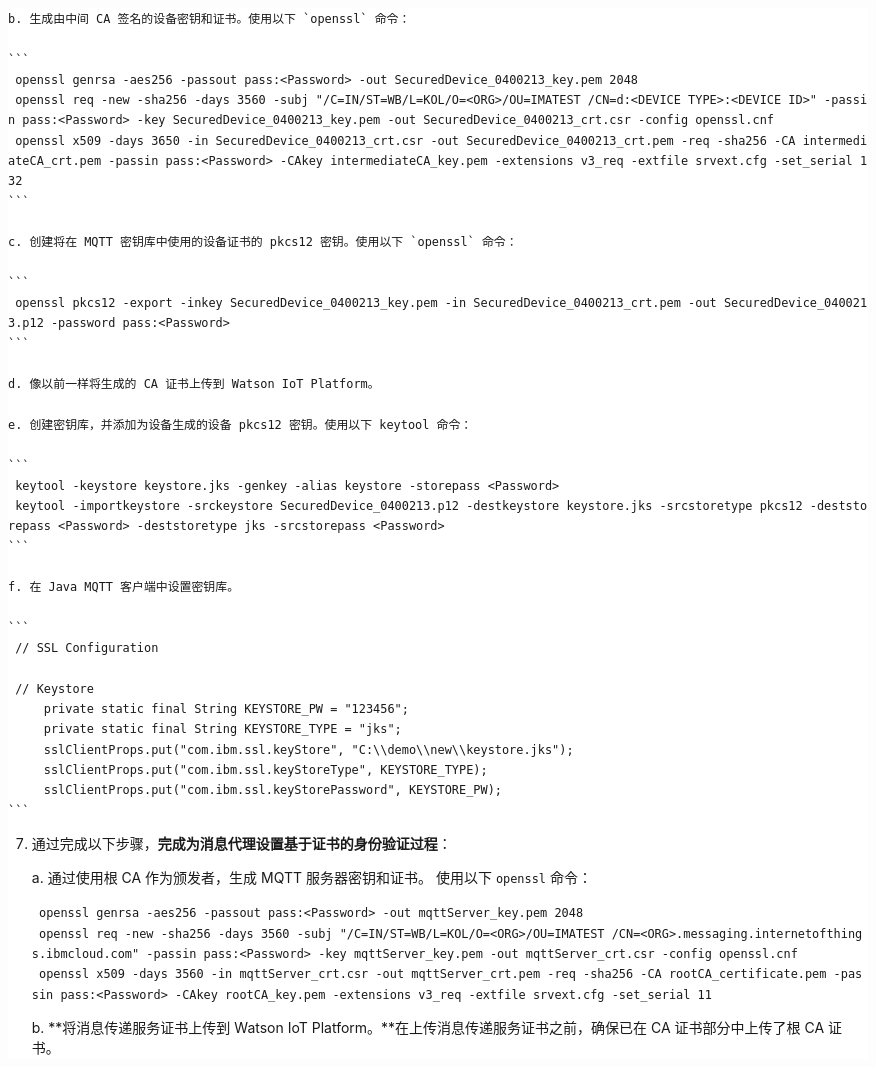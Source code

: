     b. 生成由中间 CA 签名的设备密钥和证书。使用以下 `openssl` 命令：

    ```
     openssl genrsa -aes256 -passout pass:<Password> -out SecuredDevice_0400213_key.pem 2048
     openssl req -new -sha256 -days 3560 -subj "/C=IN/ST=WB/L=KOL/O=<ORG>/OU=IMATEST /CN=d:<DEVICE TYPE>:<DEVICE ID>" -passin pass:<Password> -key SecuredDevice_0400213_key.pem -out SecuredDevice_0400213_crt.csr -config openssl.cnf
     openssl x509 -days 3650 -in SecuredDevice_0400213_crt.csr -out SecuredDevice_0400213_crt.pem -req -sha256 -CA intermediateCA_crt.pem -passin pass:<Password> -CAkey intermediateCA_key.pem -extensions v3_req -extfile srvext.cfg -set_serial 132 
    ```

    c. 创建将在 MQTT 密钥库中使用的设备证书的 pkcs12 密钥。使用以下 `openssl` 命令：

    ```
     openssl pkcs12 -export -inkey SecuredDevice_0400213_key.pem -in SecuredDevice_0400213_crt.pem -out SecuredDevice_0400213.p12 -password pass:<Password> 
    ```

    d. 像以前一样将生成的 CA 证书上传到 Watson IoT Platform。

    e. 创建密钥库，并添加为设备生成的设备 pkcs12 密钥。使用以下 keytool 命令：

    ```
     keytool -keystore keystore.jks -genkey -alias keystore -storepass <Password>
     keytool -importkeystore -srckeystore SecuredDevice_0400213.p12 -destkeystore keystore.jks -srcstoretype pkcs12 -deststorepass <Password> -deststoretype jks -srcstorepass <Password> 
    ```

    f. 在 Java MQTT 客户端中设置密钥库。

    ```
     // SSL Configuration

     // Keystore
         private static final String KEYSTORE_PW = "123456";
         private static final String KEYSTORE_TYPE = "jks";
         sslClientProps.put("com.ibm.ssl.keyStore", "C:\\demo\\new\\keystore.jks");
         sslClientProps.put("com.ibm.ssl.keyStoreType", KEYSTORE_TYPE);
         sslClientProps.put("com.ibm.ssl.keyStorePassword", KEYSTORE_PW); 
    ```

7.  通过完成以下步骤，**完成为消息代理设置基于证书的身份验证过程**：

    a. 通过使用根 CA 作为颁发者，生成 MQTT 服务器密钥和证书。 使用以下 `openssl` 命令：

    ```
     openssl genrsa -aes256 -passout pass:<Password> -out mqttServer_key.pem 2048
     openssl req -new -sha256 -days 3560 -subj "/C=IN/ST=WB/L=KOL/O=<ORG>/OU=IMATEST /CN=<ORG>.messaging.internetofthings.ibmcloud.com" -passin pass:<Password> -key mqttServer_key.pem -out mqttServer_crt.csr -config openssl.cnf
     openssl x509 -days 3560 -in mqttServer_crt.csr -out mqttServer_crt.pem -req -sha256 -CA rootCA_certificate.pem -passin pass:<Password> -CAkey rootCA_key.pem -extensions v3_req -extfile srvext.cfg -set_serial 11 
    ```

    b. **将消息传递服务证书上传到 Watson IoT Platform。**在上传消息传递服务证书之前，确保已在 CA 证书部分中上传了根 CA 证书。
